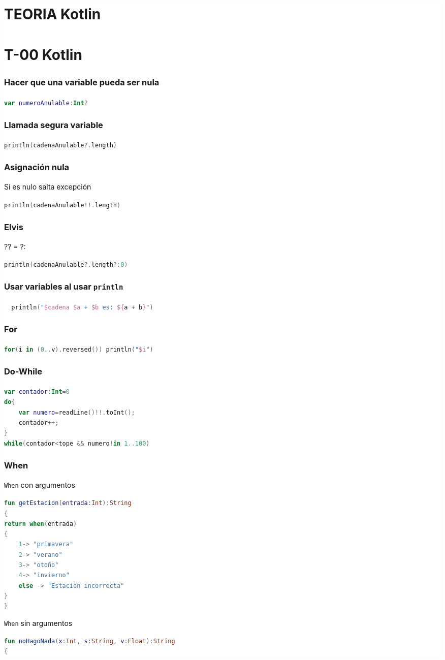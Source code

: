 # TEORIA Kotlin

# T-00  Kotlin

### Hacer que una variable pueda ser nula
````kotlin
var numeroAnulable:Int?
````
### Llamada segura variable
````kotlin
println(cadenaAnulable?.length)
````
### Asignación nula
Si es nulo salta excepción

````kotlin
println(cadenaAnulable!!.length)
````
### Elvis
?? =  ?:
````kotlin
println(cadenaAnulable?.length?:0)
````
### Usar variables al usar ``println``
````kotlin
  println("$cadena $a + $b es: ${a + b}")
````
### For
````kotlin
for(i in (0..v).reversed()) println("$i")
````
### Do-While
````kotlin
var contador:Int=0
do{
    var numero=readLine()!!.toInt();
    contador++;
}
while(contador<tope && numero!in 1..100)
````
### When
``When`` con argumentos
````kotlin
fun getEstacion(entrada:Int):String
{
return when(entrada)
{
    1-> "primavera"
    2-> "verano"
    3-> "otoño"
    4-> "invierno"
    else -> "Estación incorrecta"
}
}
````
``When`` sin argumentos
````kotlin
fun noHagoNada(x:Int, s:String, v:Float):String
{
````